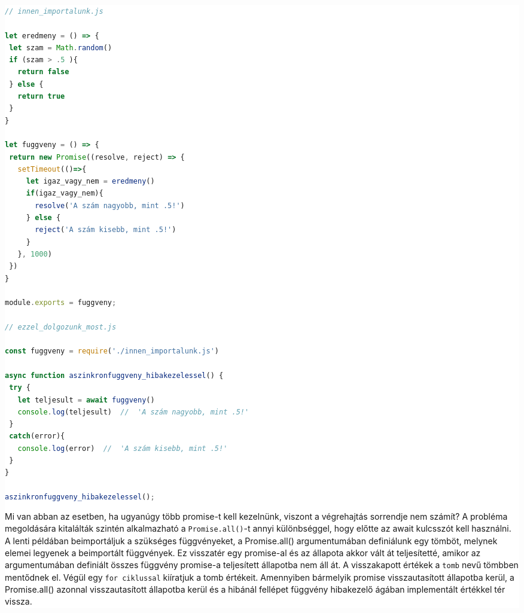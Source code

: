 ```js
// innen_importalunk.js

let eredmeny = () => {
 let szam = Math.random()
 if (szam > .5 ){
   return false
 } else {
   return true
 }
}

let fuggveny = () => {
 return new Promise((resolve, reject) => {
   setTimeout(()=>{
     let igaz_vagy_nem = eredmeny()
     if(igaz_vagy_nem){
       resolve('A szám nagyobb, mint .5!')
     } else {
       reject('A szám kisebb, mint .5!')
     }
   }, 1000)
 })
}

module.exports = fuggveny;

// ezzel_dolgozunk_most.js

const fuggveny = require('./innen_importalunk.js')

async function aszinkronfuggveny_hibakezelessel() {
 try {
   let teljesult = await fuggveny()
   console.log(teljesult)  //  'A szám nagyobb, mint .5!'
 }
 catch(error){
   console.log(error)  //  'A szám kisebb, mint .5!'
 }
}

aszinkronfuggveny_hibakezelessel();
```

Mi van abban az esetben, ha ugyanúgy több promise-t kell kezelnünk, viszont a végrehajtás sorrendje nem számít? A probléma megoldására kitalálták szintén alkalmazható a `Promise.all()`-t annyi különbséggel, hogy előtte az await kulcsszót kell használni. A lenti példában beimportáljuk a szükséges függvényeket, a Promise.all() argumentumában definiálunk egy tömböt, melynek elemei legyenek a beimportált függvények. Ez visszatér egy promise-al és az állapota akkor vált át teljesítetté, amikor az argumentumában definiált összes függvény promise-a teljesített állapotba nem áll át. A visszakapott értékek a `tomb` nevű tömbben mentődnek el. Végül egy `for ciklussal` kiíratjuk a tomb értékeit. Amennyiben bármelyik promise visszautasított állapotba kerül, a Promise.all() azonnal visszautasított állapotba kerül és a hibánál fellépet függvény hibakezelő ágában implementált értékkel tér vissza.
